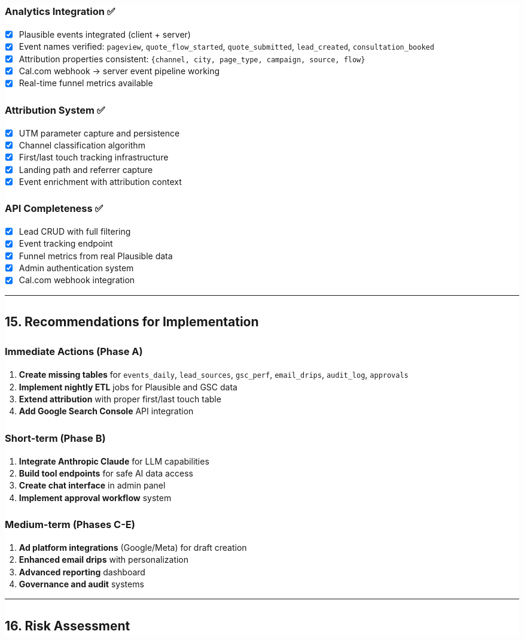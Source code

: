 ### Analytics Integration ✅
- [x] Plausible events integrated (client + server)
- [x] Event names verified: `pageview`, `quote_flow_started`, `quote_submitted`, `lead_created`, `consultation_booked`
- [x] Attribution properties consistent: `{channel, city, page_type, campaign, source, flow}`
- [x] Cal.com webhook → server event pipeline working
- [x] Real-time funnel metrics available

### Attribution System ✅
- [x] UTM parameter capture and persistence
- [x] Channel classification algorithm
- [x] First/last touch tracking infrastructure
- [x] Landing path and referrer capture
- [x] Event enrichment with attribution context

### API Completeness ✅
- [x] Lead CRUD with full filtering
- [x] Event tracking endpoint
- [x] Funnel metrics from real Plausible data
- [x] Admin authentication system
- [x] Cal.com webhook integration

---

## 15. Recommendations for Implementation

### Immediate Actions (Phase A)
1. **Create missing tables** for `events_daily`, `lead_sources`, `gsc_perf`, `email_drips`, `audit_log`, `approvals`
2. **Implement nightly ETL** jobs for Plausible and GSC data
3. **Extend attribution** with proper first/last touch table
4. **Add Google Search Console** API integration

### Short-term (Phase B)  
1. **Integrate Anthropic Claude** for LLM capabilities
2. **Build tool endpoints** for safe AI data access
3. **Create chat interface** in admin panel
4. **Implement approval workflow** system

### Medium-term (Phases C-E)
1. **Ad platform integrations** (Google/Meta) for draft creation
2. **Enhanced email drips** with personalization
3. **Advanced reporting** dashboard
4. **Governance and audit** systems

---

## 16. Risk Assessment
